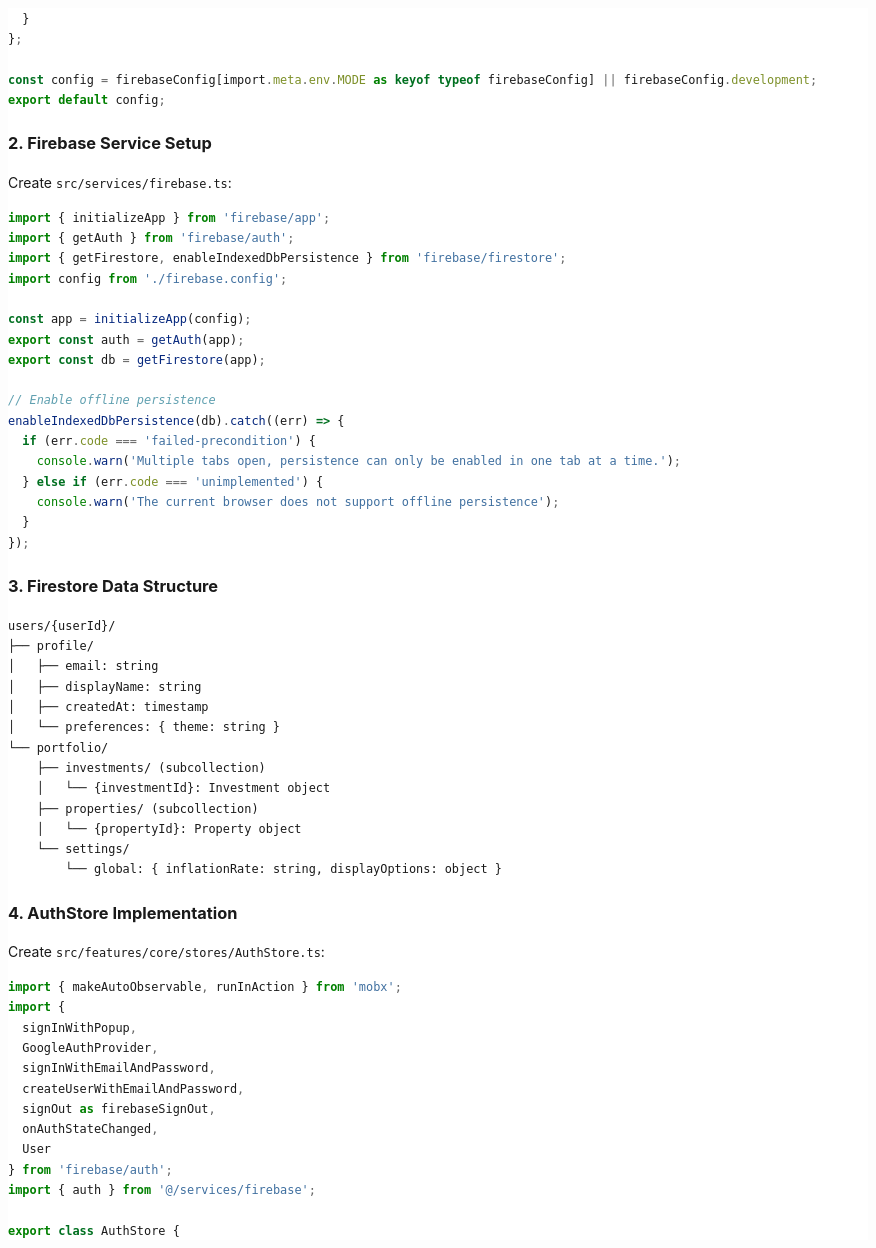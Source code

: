 ```typescript
  }
};

const config = firebaseConfig[import.meta.env.MODE as keyof typeof firebaseConfig] || firebaseConfig.development;
export default config;
```

### 2. Firebase Service Setup
Create `src/services/firebase.ts`:
```typescript
import { initializeApp } from 'firebase/app';
import { getAuth } from 'firebase/auth';
import { getFirestore, enableIndexedDbPersistence } from 'firebase/firestore';
import config from './firebase.config';

const app = initializeApp(config);
export const auth = getAuth(app);
export const db = getFirestore(app);

// Enable offline persistence
enableIndexedDbPersistence(db).catch((err) => {
  if (err.code === 'failed-precondition') {
    console.warn('Multiple tabs open, persistence can only be enabled in one tab at a time.');
  } else if (err.code === 'unimplemented') {
    console.warn('The current browser does not support offline persistence');
  }
});
```

### 3. Firestore Data Structure
```
users/{userId}/
├── profile/
│   ├── email: string
│   ├── displayName: string
│   ├── createdAt: timestamp
│   └── preferences: { theme: string }
└── portfolio/
    ├── investments/ (subcollection)
    │   └── {investmentId}: Investment object
    ├── properties/ (subcollection)
    │   └── {propertyId}: Property object
    └── settings/
        └── global: { inflationRate: string, displayOptions: object }
```

### 4. AuthStore Implementation
Create `src/features/core/stores/AuthStore.ts`:
```typescript
import { makeAutoObservable, runInAction } from 'mobx';
import {
  signInWithPopup,
  GoogleAuthProvider,
  signInWithEmailAndPassword,
  createUserWithEmailAndPassword,
  signOut as firebaseSignOut,
  onAuthStateChanged,
  User
} from 'firebase/auth';
import { auth } from '@/services/firebase';

export class AuthStore {
```